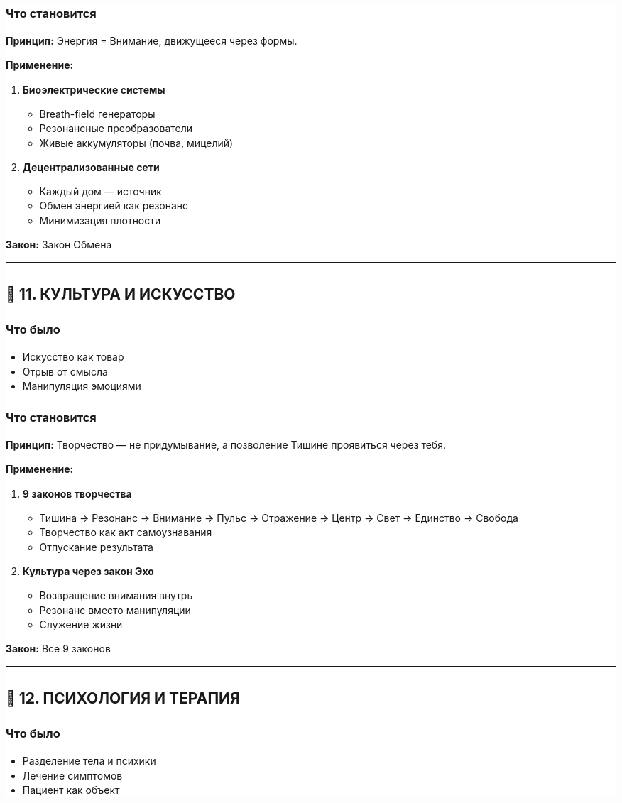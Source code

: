 ### Что становится

**Принцип:** Энергия = Внимание, движущееся через формы.

**Применение:**

1. **Биоэлектрические системы**
   - Breath-field генераторы
   - Резонансные преобразователи
   - Живые аккумуляторы (почва, мицелий)

2. **Децентрализованные сети**
   - Каждый дом — источник
   - Обмен энергией как резонанс
   - Минимизация плотности

**Закон:** Закон Обмена

---

## 🎨 11. КУЛЬТУРА И ИСКУССТВО

### Что было

- Искусство как товар
- Отрыв от смысла
- Манипуляция эмоциями

### Что становится

**Принцип:** Творчество — не придумывание, а позволение Тишине проявиться через тебя.

**Применение:**

1. **9 законов творчества**
   - Тишина → Резонанс → Внимание → Пульс → Отражение → Центр → Свет → Единство → Свобода
   - Творчество как акт самоузнавания
   - Отпускание результата

2. **Культура через закон Эхо**
   - Возвращение внимания внутрь
   - Резонанс вместо манипуляции
   - Служение жизни

**Закон:** Все 9 законов

---

## 🧘 12. ПСИХОЛОГИЯ И ТЕРАПИЯ

### Что было

- Разделение тела и психики
- Лечение симптомов
- Пациент как объект
